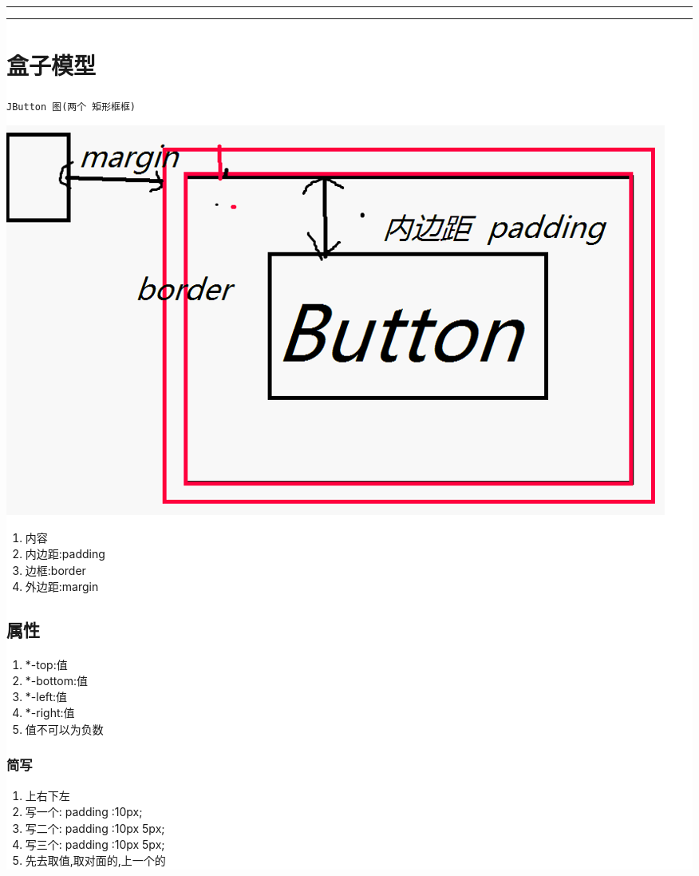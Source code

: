 

----------

----------

# 盒子模型 #
	JButton 图(两个 矩形框框)   
![](./box.png)
1. 内容
2. 内边距:padding
3. 边框:border
4. 外边距:margin

## 属性 ##
1. *-top:值
2. *-bottom:值
3. *-left:值
4. *-right:值
5. 值不可以为负数

### 简写 ###
1. 上右下左
2. 写一个: padding :10px;
3. 写二个: padding :10px 5px;
4. 写三个: padding :10px 5px;
5. 先去取值,取对面的,上一个的
